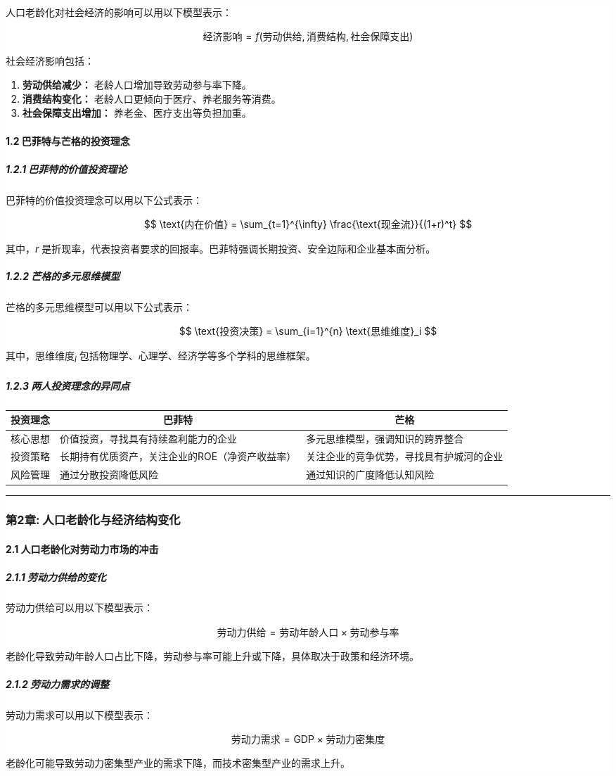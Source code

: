 人口老龄化对社会经济的影响可以用以下模型表示：  

$$ \text{经济影响} = f(\text{劳动供给}, \text{消费结构}, \text{社会保障支出}) $$  

社会经济影响包括：  
1. **劳动供给减少：** 老龄人口增加导致劳动参与率下降。  
2. **消费结构变化：** 老龄人口更倾向于医疗、养老服务等消费。  
3. **社会保障支出增加：** 养老金、医疗支出等负担加重。  

#### 1.2 巴菲特与芒格的投资理念  

##### 1.2.1 巴菲特的价值投资理论  

巴菲特的价值投资理念可以用以下公式表示：  

$$ \text{内在价值} = \sum_{t=1}^{\infty} \frac{\text{现金流}}{(1+r)^t} $$  

其中，$r$ 是折现率，代表投资者要求的回报率。巴菲特强调长期投资、安全边际和企业基本面分析。  

##### 1.2.2 芒格的多元思维模型  

芒格的多元思维模型可以用以下公式表示：  

$$ \text{投资决策} = \sum_{i=1}^{n} \text{思维维度}_i $$  

其中，$\text{思维维度}_i$ 包括物理学、心理学、经济学等多个学科的思维框架。  

##### 1.2.3 两人投资理念的异同点  

| 投资理念 | 巴菲特 | 芒格 |
|----------|--------|------|
| 核心思想 | 价值投资，寻找具有持续盈利能力的企业 | 多元思维模型，强调知识的跨界整合 |
| 投资策略 | 长期持有优质资产，关注企业的ROE（净资产收益率） | 关注企业的竞争优势，寻找具有护城河的企业 |
| 风险管理 | 通过分散投资降低风险 | 通过知识的广度降低认知风险 |

---

### 第2章: 人口老龄化与经济结构变化

#### 2.1 人口老龄化对劳动力市场的冲击  

##### 2.1.1 劳动力供给的变化  

劳动力供给可以用以下模型表示：  

$$ \text{劳动力供给} = \text{劳动年龄人口} \times \text{劳动参与率} $$  

老龄化导致劳动年龄人口占比下降，劳动参与率可能上升或下降，具体取决于政策和经济环境。  

##### 2.1.2 劳动力需求的调整  

劳动力需求可以用以下模型表示：  

$$ \text{劳动力需求} = \text{GDP} \times \text{劳动力密集度} $$  

老龄化可能导致劳动力密集型产业的需求下降，而技术密集型产业的需求上升。  
